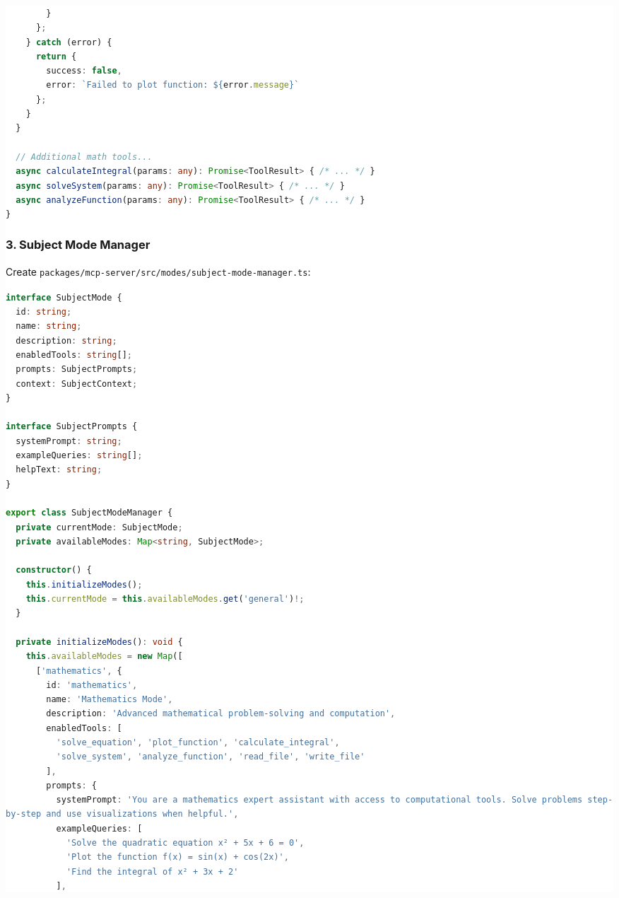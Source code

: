 ```typescript
        }
      };
    } catch (error) {
      return {
        success: false,
        error: `Failed to plot function: ${error.message}`
      };
    }
  }

  // Additional math tools...
  async calculateIntegral(params: any): Promise<ToolResult> { /* ... */ }
  async solveSystem(params: any): Promise<ToolResult> { /* ... */ }
  async analyzeFunction(params: any): Promise<ToolResult> { /* ... */ }
}
```

### 3. Subject Mode Manager
Create `packages/mcp-server/src/modes/subject-mode-manager.ts`:

```typescript
interface SubjectMode {
  id: string;
  name: string;
  description: string;
  enabledTools: string[];
  prompts: SubjectPrompts;
  context: SubjectContext;
}

interface SubjectPrompts {
  systemPrompt: string;
  exampleQueries: string[];
  helpText: string;
}

export class SubjectModeManager {
  private currentMode: SubjectMode;
  private availableModes: Map<string, SubjectMode>;

  constructor() {
    this.initializeModes();
    this.currentMode = this.availableModes.get('general')!;
  }

  private initializeModes(): void {
    this.availableModes = new Map([
      ['mathematics', {
        id: 'mathematics',
        name: 'Mathematics Mode',
        description: 'Advanced mathematical problem-solving and computation',
        enabledTools: [
          'solve_equation', 'plot_function', 'calculate_integral', 
          'solve_system', 'analyze_function', 'read_file', 'write_file'
        ],
        prompts: {
          systemPrompt: 'You are a mathematics expert assistant with access to computational tools. Solve problems step-by-step and use visualizations when helpful.',
          exampleQueries: [
            'Solve the quadratic equation x² + 5x + 6 = 0',
            'Plot the function f(x) = sin(x) + cos(2x)',
            'Find the integral of x² + 3x + 2'
          ],
```